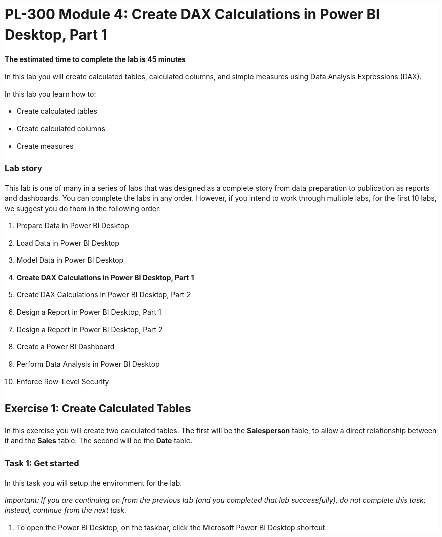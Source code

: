 # **PL-300 Module 4: Create DAX Calculations in Power BI Desktop, Part 1**

**The estimated time to complete the lab is 45 minutes**

In this lab you will create calculated tables, calculated columns, and simple measures using Data Analysis Expressions (DAX).

In this lab you learn how to:

- Create calculated tables

- Create calculated columns

- Create measures

### **Lab story**

This lab is one of many in a series of labs that was designed as a complete story from data preparation to publication as reports and dashboards. You can complete the labs in any order. However, if you intend to work through multiple labs, for the first 10 labs, we suggest you do them in the following order:

1. Prepare Data in Power BI Desktop

2. Load Data in Power BI Desktop

3. Model Data in Power BI Desktop

5. **Create DAX Calculations in Power BI Desktop, Part 1**

6. Create DAX Calculations in Power BI Desktop, Part 2

7. Design a Report in Power BI Desktop, Part 1

8. Design a Report in Power BI Desktop, Part 2

9. Create a Power BI Dashboard

10. Perform Data Analysis in Power BI Desktop

11. Enforce Row-Level Security

## **Exercise 1: Create Calculated Tables**

In this exercise you will create two calculated tables. The first will be the **Salesperson** table, to allow a direct relationship between it and the **Sales** table. The second will be the **Date** table.

### **Task 1: Get started**

In this task you will setup the environment for the lab.

*Important: If you are continuing on from the previous lab (and you completed that lab successfully), do not complete this task; instead, continue from the next task.*

1. To open the Power BI Desktop, on the taskbar, click the Microsoft Power BI Desktop shortcut.

